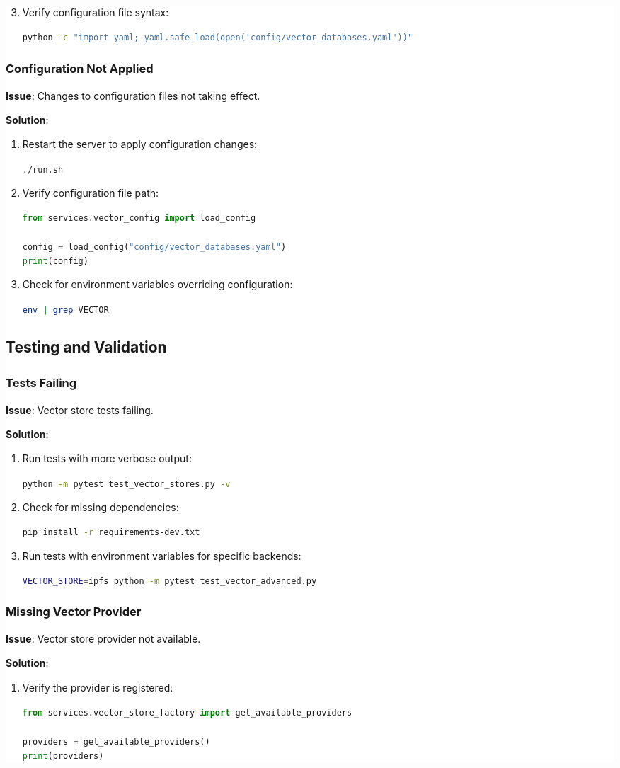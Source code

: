 3. Verify configuration file syntax:
   ```bash
   python -c "import yaml; yaml.safe_load(open('config/vector_databases.yaml'))"
   ```

### Configuration Not Applied

**Issue**: Changes to configuration files not taking effect.

**Solution**:
1. Restart the server to apply configuration changes:
   ```bash
   ./run.sh
   ```

2. Verify configuration file path:
   ```python
   from services.vector_config import load_config
   
   config = load_config("config/vector_databases.yaml")
   print(config)
   ```

3. Check for environment variables overriding configuration:
   ```bash
   env | grep VECTOR
   ```

## Testing and Validation

### Tests Failing

**Issue**: Vector store tests failing.

**Solution**:
1. Run tests with more verbose output:
   ```bash
   python -m pytest test_vector_stores.py -v
   ```

2. Check for missing dependencies:
   ```bash
   pip install -r requirements-dev.txt
   ```

3. Run tests with environment variables for specific backends:
   ```bash
   VECTOR_STORE=ipfs python -m pytest test_vector_advanced.py
   ```

### Missing Vector Provider

**Issue**: Vector store provider not available.

**Solution**:
1. Verify the provider is registered:
   ```python
   from services.vector_store_factory import get_available_providers
   
   providers = get_available_providers()
   print(providers)
   ```
